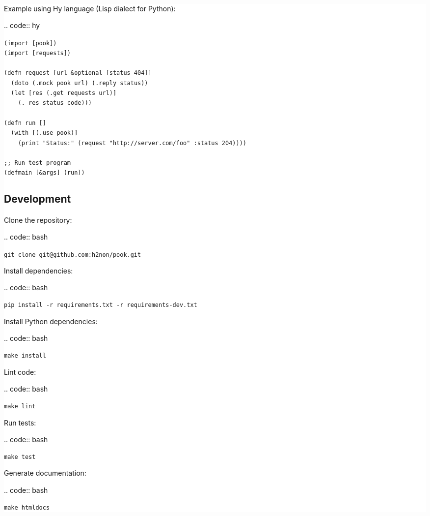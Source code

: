 
Example using Hy language (Lisp dialect for Python):

.. code:: hy

    (import [pook])
    (import [requests])

    (defn request [url &optional [status 404]]
      (doto (.mock pook url) (.reply status))
      (let [res (.get requests url)]
        (. res status_code)))

    (defn run []
      (with [(.use pook)]
        (print "Status:" (request "http://server.com/foo" :status 204))))

    ;; Run test program
    (defmain [&args] (run))


Development
-----------

Clone the repository:

.. code:: bash

    git clone git@github.com:h2non/pook.git


Install dependencies:

.. code:: bash

    pip install -r requirements.txt -r requirements-dev.txt


Install Python dependencies:

.. code:: bash

    make install


Lint code:

.. code:: bash

    make lint


Run tests:

.. code:: bash

    make test


Generate documentation:

.. code:: bash

    make htmldocs
